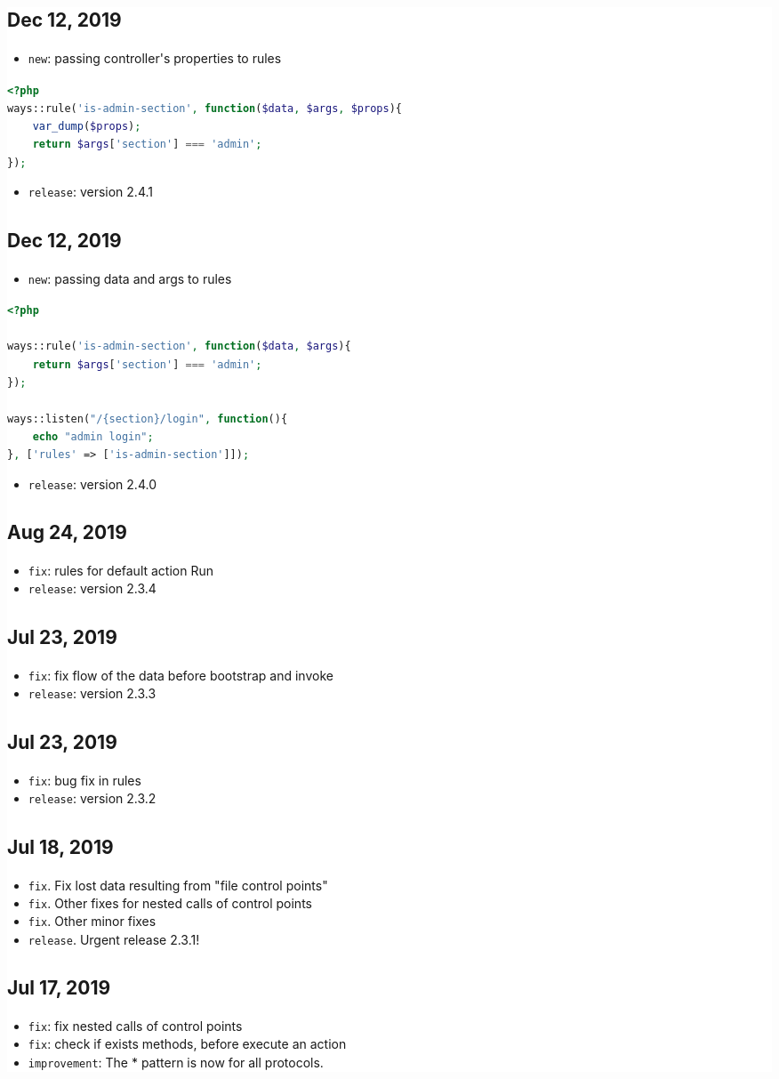 Dec 12, 2019
-------------------
- `new`: passing controller's properties to rules

```php
<?php
ways::rule('is-admin-section', function($data, $args, $props){
	var_dump($props);
	return $args['section'] === 'admin';
});
```
- `release`: version 2.4.1

Dec 12, 2019
-------------------
- `new`: passing data and args to rules

```php
<?php

ways::rule('is-admin-section', function($data, $args){
    return $args['section'] === 'admin';
});

ways::listen("/{section}/login", function(){
    echo "admin login";
}, ['rules' => ['is-admin-section']]);

```
- `release`: version 2.4.0

Aug 24, 2019
-------------------
- `fix`: rules for default action Run
- `release`: version 2.3.4

Jul 23, 2019
-------------------
- `fix`: fix flow of the data before bootstrap and invoke
- `release`: version 2.3.3

Jul 23, 2019
-------------------
- `fix`: bug fix in rules
- `release`: version 2.3.2

Jul 18, 2019
-------------------
- `fix`. Fix lost data resulting from "file control points"
- `fix`. Other fixes for nested calls of control points
- `fix`. Other minor fixes
- `release`. Urgent release 2.3.1!

Jul 17, 2019
-------------------
- `fix`: fix nested calls of control points
- `fix`: check if exists methods, before execute an action
- `improvement`: The * pattern is now for all protocols.
